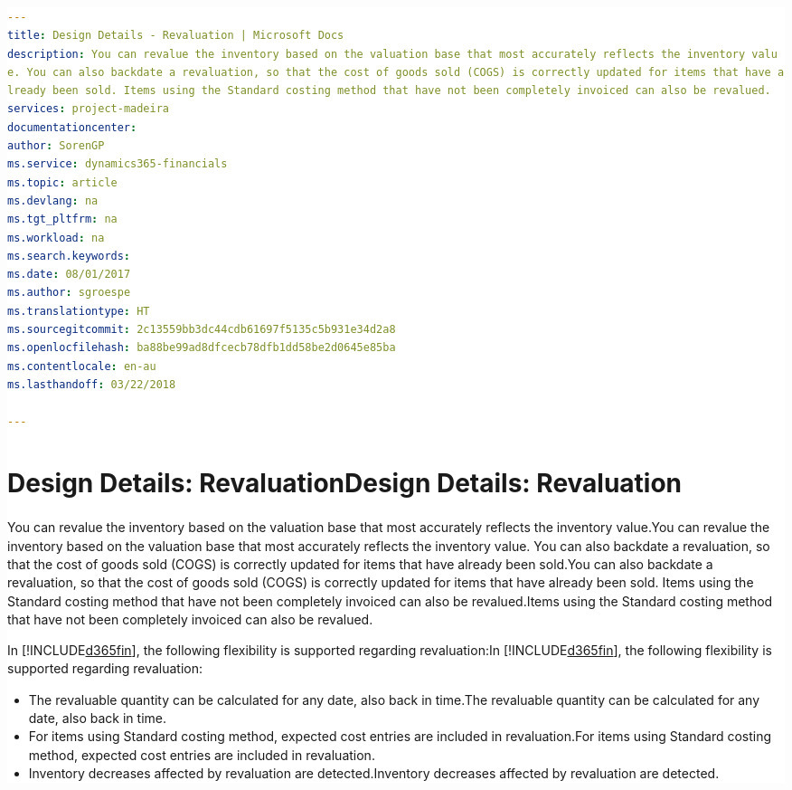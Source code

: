 ```yaml
---
title: Design Details - Revaluation | Microsoft Docs
description: You can revalue the inventory based on the valuation base that most accurately reflects the inventory value. You can also backdate a revaluation, so that the cost of goods sold (COGS) is correctly updated for items that have already been sold. Items using the Standard costing method that have not been completely invoiced can also be revalued.
services: project-madeira
documentationcenter: 
author: SorenGP
ms.service: dynamics365-financials
ms.topic: article
ms.devlang: na
ms.tgt_pltfrm: na
ms.workload: na
ms.search.keywords: 
ms.date: 08/01/2017
ms.author: sgroespe
ms.translationtype: HT
ms.sourcegitcommit: 2c13559bb3dc44cdb61697f5135c5b931e34d2a8
ms.openlocfilehash: ba88be99ad8dfcecb78dfb1dd58be2d0645e85ba
ms.contentlocale: en-au
ms.lasthandoff: 03/22/2018

---
```

# <a name="design-details-revaluation"></a><span data-ttu-id="b3dcc-105">Design Details: Revaluation</span><span class="sxs-lookup"><span data-stu-id="b3dcc-105">Design Details: Revaluation</span></span>
<span data-ttu-id="b3dcc-106">You can revalue the inventory based on the valuation base that most accurately reflects the inventory value.</span><span class="sxs-lookup"><span data-stu-id="b3dcc-106">You can revalue the inventory based on the valuation base that most accurately reflects the inventory value.</span></span> <span data-ttu-id="b3dcc-107">You can also backdate a revaluation, so that the cost of goods sold (COGS) is correctly updated for items that have already been sold.</span><span class="sxs-lookup"><span data-stu-id="b3dcc-107">You can also backdate a revaluation, so that the cost of goods sold (COGS) is correctly updated for items that have already been sold.</span></span> <span data-ttu-id="b3dcc-108">Items using the Standard costing method that have not been completely invoiced can also be revalued.</span><span class="sxs-lookup"><span data-stu-id="b3dcc-108">Items using the Standard costing method that have not been completely invoiced can also be revalued.</span></span>  

<span data-ttu-id="b3dcc-109">In [!INCLUDE[d365fin](includes/d365fin_md.md)], the following flexibility is supported regarding revaluation:</span><span class="sxs-lookup"><span data-stu-id="b3dcc-109">In [!INCLUDE[d365fin](includes/d365fin_md.md)], the following flexibility is supported regarding revaluation:</span></span>  

-   <span data-ttu-id="b3dcc-110">The revaluable quantity can be calculated for any date, also back in time.</span><span class="sxs-lookup"><span data-stu-id="b3dcc-110">The revaluable quantity can be calculated for any date, also back in time.</span></span>  
-   <span data-ttu-id="b3dcc-111">For items using Standard costing method, expected cost entries are included in revaluation.</span><span class="sxs-lookup"><span data-stu-id="b3dcc-111">For items using Standard costing method, expected cost entries are included in revaluation.</span></span>  
-   <span data-ttu-id="b3dcc-112">Inventory decreases affected by revaluation are detected.</span><span class="sxs-lookup"><span data-stu-id="b3dcc-112">Inventory decreases affected by revaluation are detected.</span></span>  
